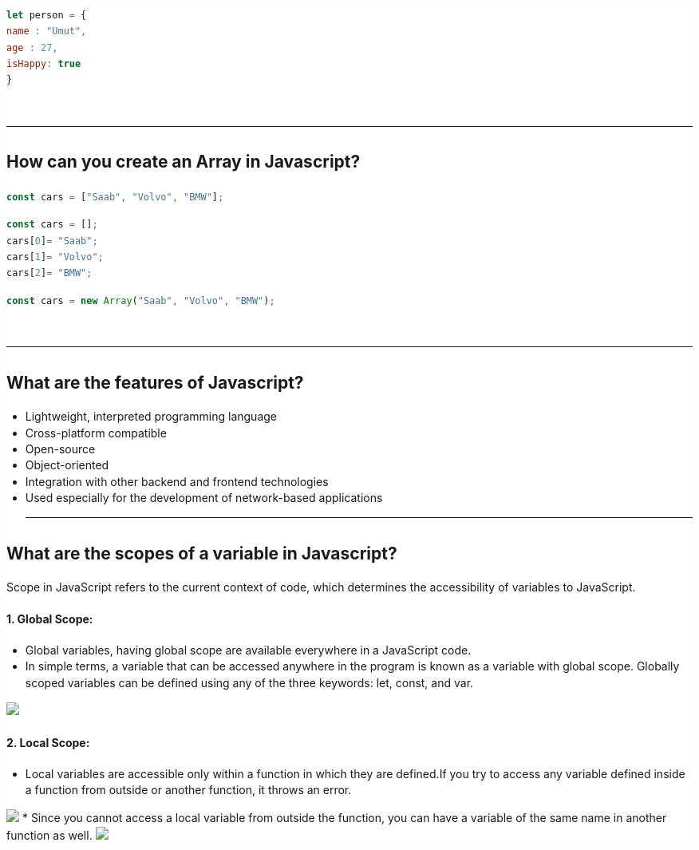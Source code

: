 ```javascript
let person = {
name : "Umut",
age : 27,
isHappy: true
}
```
<br><hr>
## How can you create an Array in Javascript?
```javascript
const cars = ["Saab", "Volvo", "BMW"];
```
```javascript
const cars = [];
cars[0]= "Saab";
cars[1]= "Volvo";
cars[2]= "BMW";
```
```javascript
const cars = new Array("Saab", "Volvo", "BMW");
```
<br><hr>

## What are the features of Javascript?
* Lightweight, interpreted programming language
* Cross-platform compatible
* Open-source
* Object-oriented
* Integration with other backend and frontend technologies
* Used especially for the development of network-based applications
<br><hr>

## What are the scopes of a variable in Javascript?
Scope in JavaScript refers to the current context of code, which determines the accessibility of variables to JavaScript.
#### 1. Global Scope: <br>
* Global variables, having global scope are available everywhere in a JavaScript code.
* In simple terms, a variable that can be accessed anywhere in the program is known as a variable with global scope. Globally scoped variables can be defined using any of the three keywords: let, const, and var.
<img src="https://www.simplilearn.com/ice9/free_resources_article_thumb/Variables_in_Javacript_3.png">
<br>

#### 2. Local Scope: <br>
* Local variables are accessible only within a function in which they are defined.If you try to access any variable defined inside a function from outside or another function, it throws an error.
<img src="https://www.simplilearn.com/ice9/free_resources_article_thumb/Variables_in_Javacript_4.png">
* Since you cannot access a local variable from outside the function, you can have a variable of the same name in another function as well.
<img src="https://www.simplilearn.com/ice9/free_resources_article_thumb/Variables_in_Javacript_5.png"><br>
